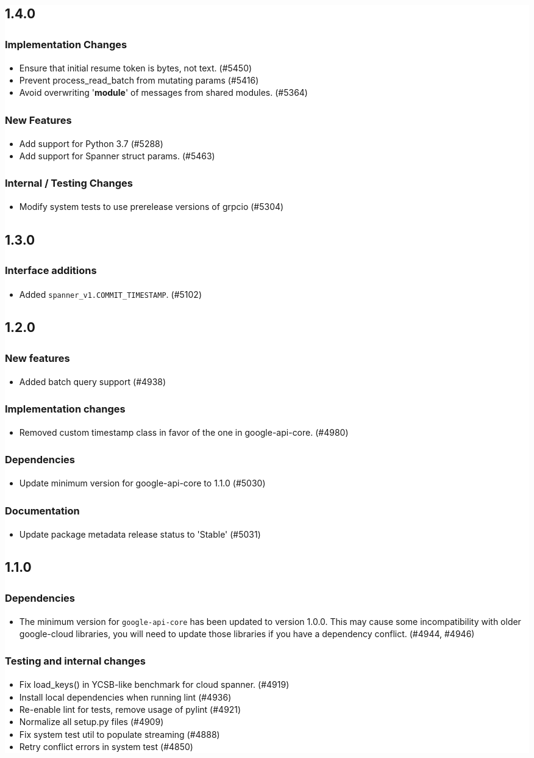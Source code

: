 ## 1.4.0

### Implementation Changes
- Ensure that initial resume token is bytes, not text. (#5450)
- Prevent process_read_batch from mutating params (#5416)
- Avoid overwriting '__module__' of messages from shared modules. (#5364)

### New Features
- Add support for Python 3.7 (#5288)
- Add support for Spanner struct params. (#5463)

### Internal / Testing Changes
- Modify system tests to use prerelease versions of grpcio (#5304)

## 1.3.0

### Interface additions

- Added `spanner_v1.COMMIT_TIMESTAMP`. (#5102)

## 1.2.0

### New features

- Added batch query support (#4938)

### Implementation changes

- Removed custom timestamp class in favor of the one in google-api-core. (#4980)

### Dependencies

- Update minimum version for google-api-core to 1.1.0 (#5030)

### Documentation

- Update package metadata release status to 'Stable' (#5031)

## 1.1.0

### Dependencies

- The minimum version for `google-api-core` has been updated to version 1.0.0. This may cause some incompatibility with older google-cloud libraries, you will need to update those libraries if you have a dependency conflict. (#4944, #4946)

### Testing and internal changes

- Fix load_keys() in YCSB-like benchmark for cloud spanner. (#4919)
- Install local dependencies when running lint (#4936)
- Re-enable lint for tests, remove usage of pylint (#4921)
- Normalize all setup.py files (#4909)
- Fix system test util to populate streaming (#4888)
- Retry conflict errors in system test (#4850)
